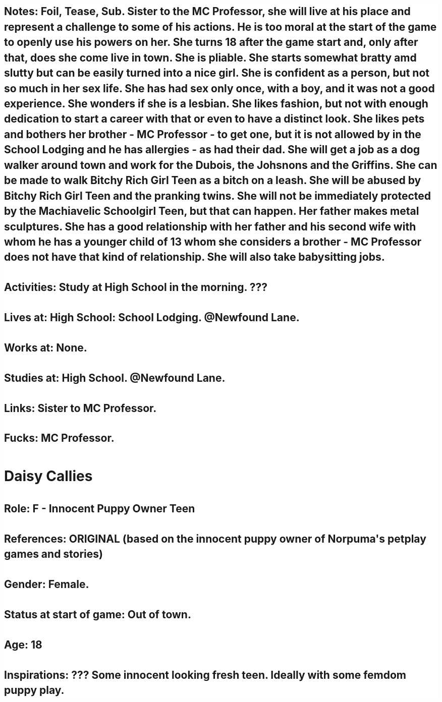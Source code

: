   ## Notes: Foil, Tease, Sub. Sister to the MC Professor, she will live at his place and represent a challenge to some of his actions. He is too moral at the start of the game to openly use his powers on her. She turns 18 after the game start and, only after that, does she come live in town. She is pliable. She starts somewhat bratty amd slutty but can be easily turned into a nice girl. She is confident as a person, but not so much in her sex life. She has had sex only once, with a boy, and it was not a good experience. She wonders if she is a lesbian. She likes fashion, but not with enough dedication to start a career with that or even to have a distinct look. She likes pets and bothers her brother - MC Professor - to get one, but it is not allowed by in the School Lodging and he has allergies - as had their dad. She will get a job as a dog walker around town and work for the Dubois, the Johsnons and the Griffins. She can be made to walk Bitchy Rich Girl Teen as a bitch on a leash. She will be abused by Bitchy Rich Girl Teen and the pranking twins. She will not be immediately protected by the Machiavelic Schoolgirl Teen, but that can happen. Her father makes metal sculptures. She has a good relationship with her father and his second wife with whom he has a younger child of 13 whom she considers a brother - MC Professor does not have that kind of relationship. She will also take babysitting jobs.
  ## Activities: Study at High School in the morning. ???
  ## Lives at: High School: School Lodging. @Newfound Lane.
  ## Works at: None.
  ## Studies at: High School. @Newfound Lane.
  ## Links: Sister to MC Professor.
  ## Fucks: MC Professor.

# Daisy Callies
  ## Role: F - Innocent Puppy Owner Teen
  ## References: ORIGINAL (based on the innocent puppy owner of Norpuma's petplay games and stories)
  ## Gender: Female.
  ## Status at start of game: Out of town.
  ## Age: 18
  ## Inspirations: ??? Some innocent looking fresh teen. Ideally with some femdom puppy play.